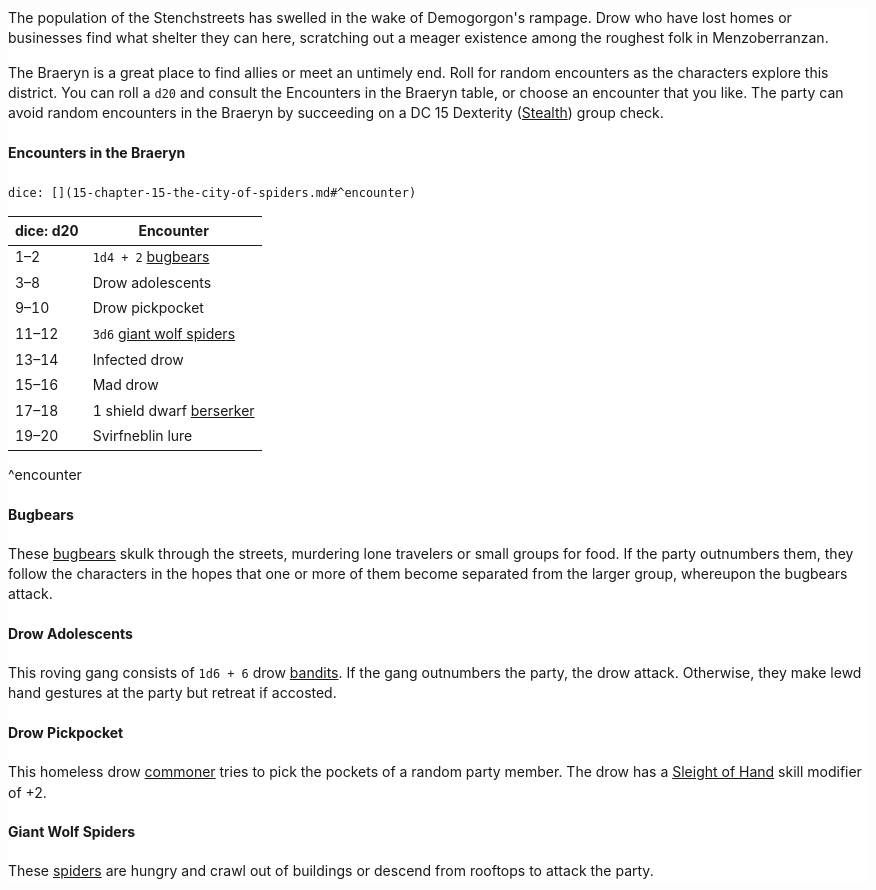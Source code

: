 The population of the Stenchstreets has swelled in the wake of Demogorgon's rampage. Drow who have lost homes or businesses find what shelter they can here, scratching out a meager existence among the roughest folk in Menzoberranzan.

The Braeryn is a great place to find allies or meet an untimely end. Roll for random encounters as the characters explore this district. You can roll a `d20` and consult the Encounters in the Braeryn table, or choose an encounter that you like. The party can avoid random encounters in the Braeryn by succeeding on a DC 15 Dexterity ([Stealth](/03_Mechanics/CLI/skills.md#Stealth)) group check.

#### Encounters in the Braeryn

`dice: [](15-chapter-15-the-city-of-spiders.md#^encounter)`

| dice: d20 | Encounter |
|-----------|-----------|
| 1–2 | `1d4 + 2` [bugbears](/03_Mechanics/CLI/bestiary/fey/bugbear-warrior-xmm.md) |
| 3–8 | Drow adolescents |
| 9–10 | Drow pickpocket |
| 11–12 | `3d6` [giant wolf spiders](/03_Mechanics/CLI/bestiary/beast/giant-wolf-spider-xmm.md) |
| 13–14 | Infected drow |
| 15–16 | Mad drow |
| 17–18 | 1 shield dwarf [berserker](/03_Mechanics/CLI/bestiary/humanoid/berserker-xmm.md) |
| 19–20 | Svirfneblin lure |
^encounter

#### Bugbears

These [bugbears](/03_Mechanics/CLI/bestiary/fey/bugbear-warrior-xmm.md) skulk through the streets, murdering lone travelers or small groups for food. If the party outnumbers them, they follow the characters in the hopes that one or more of them become separated from the larger group, whereupon the bugbears attack.

#### Drow Adolescents

This roving gang consists of `1d6 + 6` drow [bandits](/03_Mechanics/CLI/bestiary/humanoid/bandit-xmm.md). If the gang outnumbers the party, the drow attack. Otherwise, they make lewd hand gestures at the party but retreat if accosted.

#### Drow Pickpocket

This homeless drow [commoner](/03_Mechanics/CLI/bestiary/humanoid/commoner-xmm.md) tries to pick the pockets of a random party member. The drow has a [Sleight of Hand](/03_Mechanics/CLI/skills.md#Sleight%20of%20Hand) skill modifier of +2.

#### Giant Wolf Spiders

These [spiders](/03_Mechanics/CLI/bestiary/beast/giant-wolf-spider-xmm.md) are hungry and crawl out of buildings or descend from rooftops to attack the party.
